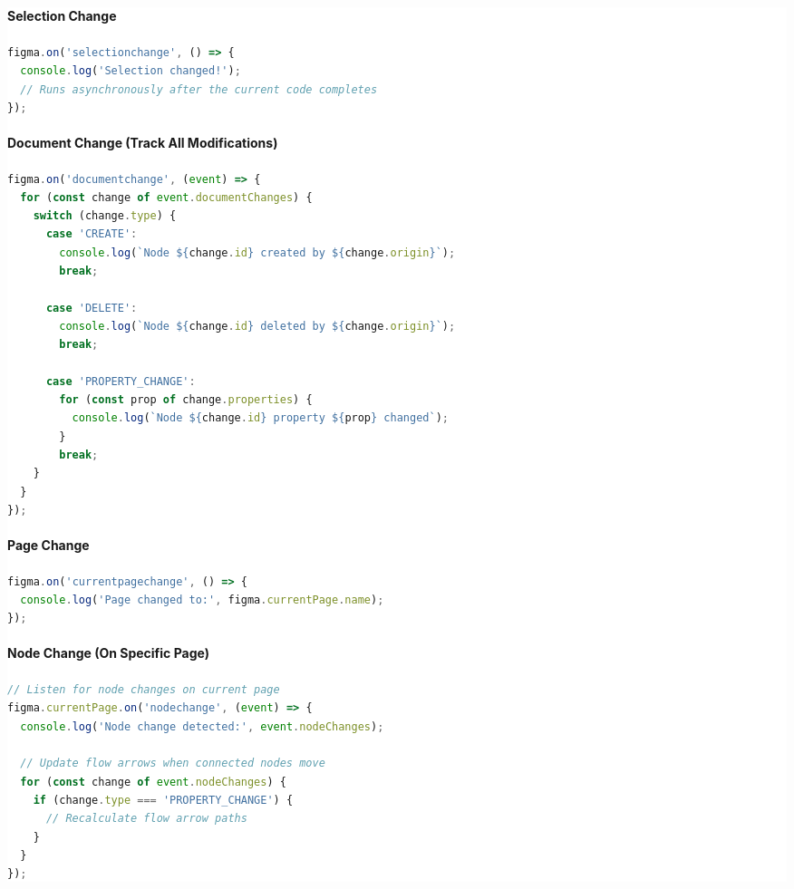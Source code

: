 #### Selection Change
```typescript
figma.on('selectionchange', () => {
  console.log('Selection changed!');
  // Runs asynchronously after the current code completes
});
```

#### Document Change (Track All Modifications)
```typescript
figma.on('documentchange', (event) => {
  for (const change of event.documentChanges) {
    switch (change.type) {
      case 'CREATE':
        console.log(`Node ${change.id} created by ${change.origin}`);
        break;

      case 'DELETE':
        console.log(`Node ${change.id} deleted by ${change.origin}`);
        break;

      case 'PROPERTY_CHANGE':
        for (const prop of change.properties) {
          console.log(`Node ${change.id} property ${prop} changed`);
        }
        break;
    }
  }
});
```

#### Page Change
```typescript
figma.on('currentpagechange', () => {
  console.log('Page changed to:', figma.currentPage.name);
});
```

#### Node Change (On Specific Page)
```typescript
// Listen for node changes on current page
figma.currentPage.on('nodechange', (event) => {
  console.log('Node change detected:', event.nodeChanges);

  // Update flow arrows when connected nodes move
  for (const change of event.nodeChanges) {
    if (change.type === 'PROPERTY_CHANGE') {
      // Recalculate flow arrow paths
    }
  }
});
```
